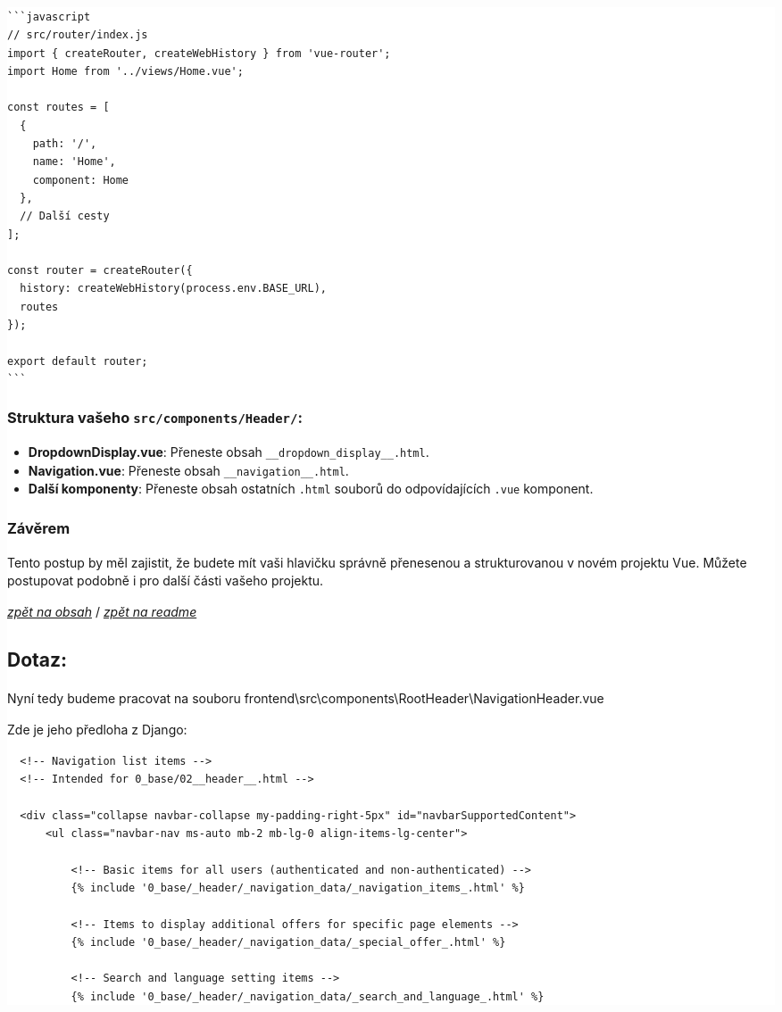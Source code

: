     ```javascript
    // src/router/index.js
    import { createRouter, createWebHistory } from 'vue-router';
    import Home from '../views/Home.vue';

    const routes = [
      {
        path: '/',
        name: 'Home',
        component: Home
      },
      // Další cesty
    ];

    const router = createRouter({
      history: createWebHistory(process.env.BASE_URL),
      routes
    });

    export default router;
    ```

### Struktura vašeho `src/components/Header/`:

- **DropdownDisplay.vue**: Přeneste obsah `__dropdown_display__.html`.
- **Navigation.vue**: Přeneste obsah `__navigation__.html`.
- **Další komponenty**: Přeneste obsah ostatních `.html` souborů do odpovídajících `.vue` komponent.

### Závěrem

Tento postup by měl zajistit, že budete mít vaši hlavičku správně přenesenou a strukturovanou v novém projektu Vue. Můžete postupovat podobně i pro další části vašeho projektu.

[*zpět na obsah*](#obsah) / [*zpět na readme*](https://github.com/Sudip2708/learning-VUE-with-the-help-of-AI#29-7-2024)  
## Dotaz:

Nyní tedy  budeme pracovat na souboru frontend\src\components\RootHeader\NavigationHeader.vue

Zde je jeho předloha z Django:

      <!-- Navigation list items -->
      <!-- Intended for 0_base/02__header__.html -->
      
      <div class="collapse navbar-collapse my-padding-right-5px" id="navbarSupportedContent">
          <ul class="navbar-nav ms-auto mb-2 mb-lg-0 align-items-lg-center">
      
              <!-- Basic items for all users (authenticated and non-authenticated) -->
              {% include '0_base/_header/_navigation_data/_navigation_items_.html' %}
      
              <!-- Items to display additional offers for specific page elements -->
              {% include '0_base/_header/_navigation_data/_special_offer_.html' %}
      
              <!-- Search and language setting items -->
              {% include '0_base/_header/_navigation_data/_search_and_language_.html' %}
      